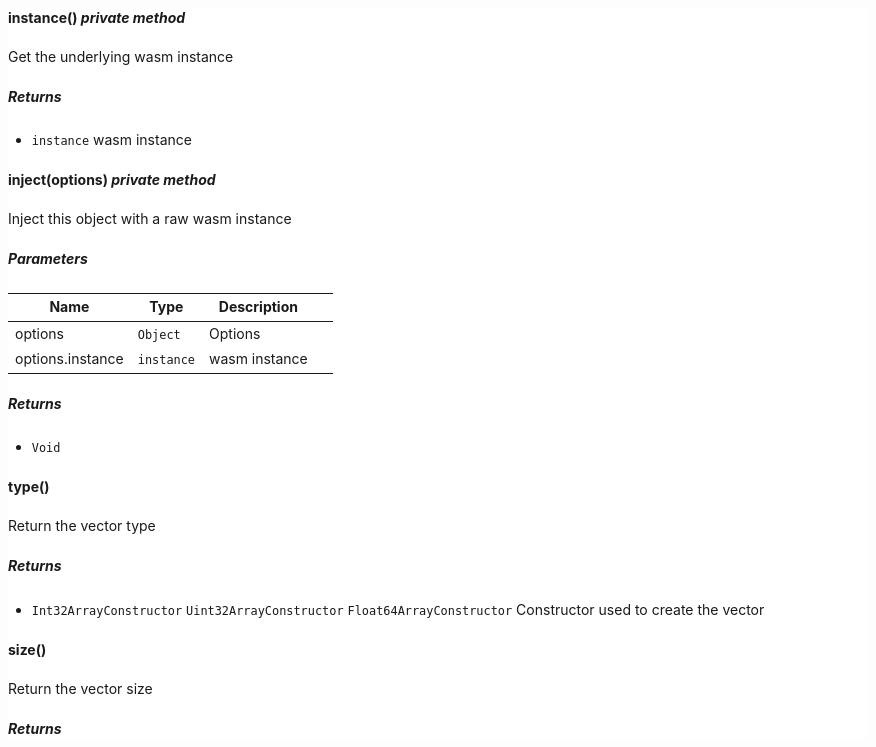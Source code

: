 
#### instance()  *private method*

Get the underlying wasm instance






##### Returns


- `instance`  wasm instance



#### inject(options)  *private method*

Inject this object with a raw wasm instance




##### Parameters

| Name | Type | Description |  |
| ---- | ---- | ----------- | -------- |
| options | `Object`  | Options | &nbsp; |
| options.instance | `instance`  | wasm instance | &nbsp; |




##### Returns


- `Void`



#### type() 

Return the vector type






##### Returns


- `Int32ArrayConstructor` `Uint32ArrayConstructor` `Float64ArrayConstructor`  Constructor used to create the vector



#### size() 

Return the vector size






##### Returns
